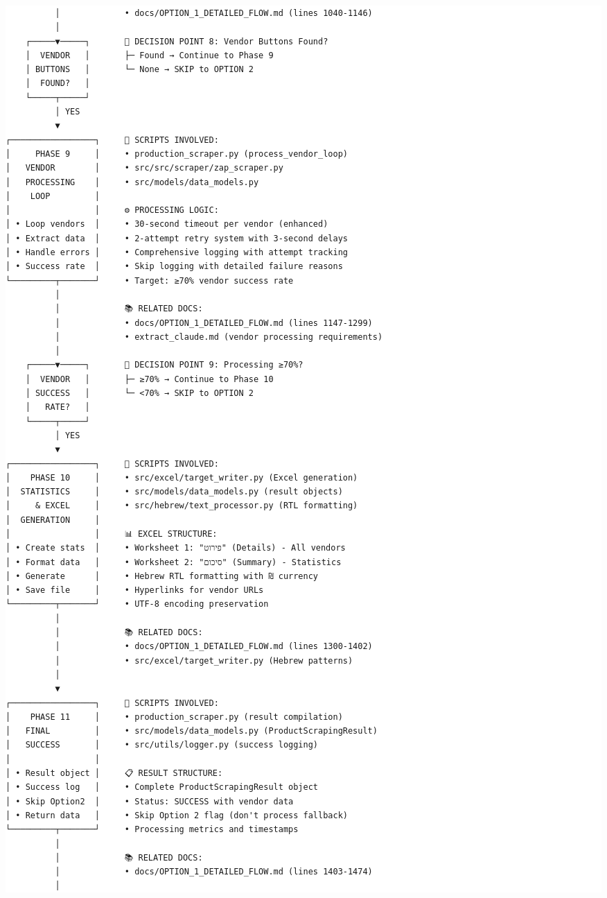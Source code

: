 ```
          │             • docs/OPTION_1_DETAILED_FLOW.md (lines 1040-1146)
          │
    ┌─────▼─────┐       🎯 DECISION POINT 8: Vendor Buttons Found?
    │  VENDOR   │       ├─ Found → Continue to Phase 9
    │ BUTTONS   │       └─ None → SKIP to OPTION 2
    │  FOUND?   │
    └─────┬─────┘
          │ YES
          ▼
┌─────────────────┐     📁 SCRIPTS INVOLVED:
│     PHASE 9     │     • production_scraper.py (process_vendor_loop)
│   VENDOR        │     • src/src/scraper/zap_scraper.py
│   PROCESSING    │     • src/models/data_models.py
│    LOOP         │     
│                 │     ⚙️ PROCESSING LOGIC:
│ • Loop vendors  │     • 30-second timeout per vendor (enhanced)
│ • Extract data  │     • 2-attempt retry system with 3-second delays
│ • Handle errors │     • Comprehensive logging with attempt tracking  
│ • Success rate  │     • Skip logging with detailed failure reasons
└─────────┬───────┘     • Target: ≥70% vendor success rate
          │
          │             📚 RELATED DOCS:
          │             • docs/OPTION_1_DETAILED_FLOW.md (lines 1147-1299)
          │             • extract_claude.md (vendor processing requirements)
          │
    ┌─────▼─────┐       🎯 DECISION POINT 9: Processing ≥70%?
    │  VENDOR   │       ├─ ≥70% → Continue to Phase 10
    │ SUCCESS   │       └─ <70% → SKIP to OPTION 2
    │   RATE?   │
    └─────┬─────┘
          │ YES
          ▼
┌─────────────────┐     📁 SCRIPTS INVOLVED:
│    PHASE 10     │     • src/excel/target_writer.py (Excel generation)
│  STATISTICS     │     • src/models/data_models.py (result objects)
│     & EXCEL     │     • src/hebrew/text_processor.py (RTL formatting)
│  GENERATION     │     
│                 │     📊 EXCEL STRUCTURE:
│ • Create stats  │     • Worksheet 1: "פירוט" (Details) - All vendors
│ • Format data   │     • Worksheet 2: "סיכום" (Summary) - Statistics
│ • Generate      │     • Hebrew RTL formatting with ₪ currency
│ • Save file     │     • Hyperlinks for vendor URLs
└─────────┬───────┘     • UTF-8 encoding preservation
          │
          │             📚 RELATED DOCS:
          │             • docs/OPTION_1_DETAILED_FLOW.md (lines 1300-1402)
          │             • src/excel/target_writer.py (Hebrew patterns)
          │
          ▼
┌─────────────────┐     📁 SCRIPTS INVOLVED:
│    PHASE 11     │     • production_scraper.py (result compilation)
│   FINAL         │     • src/models/data_models.py (ProductScrapingResult)
│   SUCCESS       │     • src/utils/logger.py (success logging)
│                 │     
│ • Result object │     📋 RESULT STRUCTURE:
│ • Success log   │     • Complete ProductScrapingResult object
│ • Skip Option2  │     • Status: SUCCESS with vendor data
│ • Return data   │     • Skip Option 2 flag (don't process fallback)
└─────────┬───────┘     • Processing metrics and timestamps
          │
          │             📚 RELATED DOCS:
          │             • docs/OPTION_1_DETAILED_FLOW.md (lines 1403-1474)
          │
```